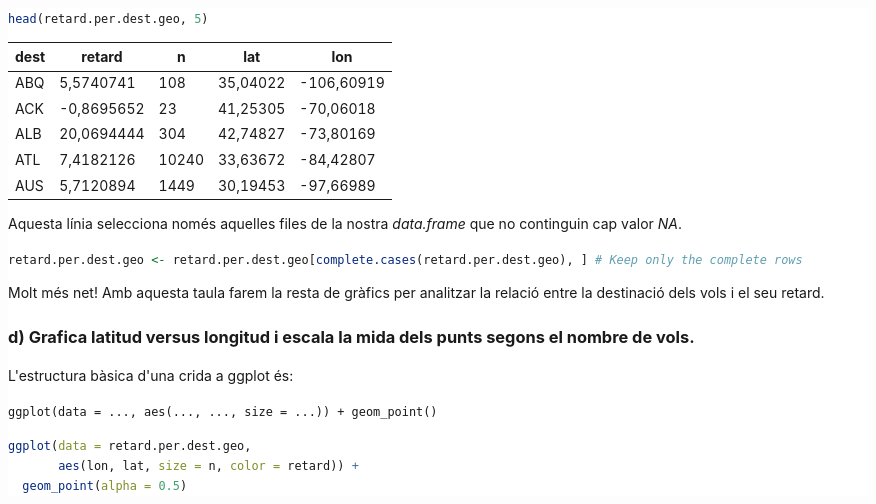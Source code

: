 
```R
head(retard.per.dest.geo, 5)
```


<table>
<thead><tr><th>dest</th><th>retard</th><th>n</th><th>lat</th><th>lon</th></tr></thead>
<tbody>
	<tr><td>ABQ       </td><td> 5,5740741</td><td>  108     </td><td>35,04022  </td><td>-106,60919</td></tr>
	<tr><td>ACK       </td><td>-0,8695652</td><td>   23     </td><td>41,25305  </td><td> -70,06018</td></tr>
	<tr><td>ALB       </td><td>20,0694444</td><td>  304     </td><td>42,74827  </td><td> -73,80169</td></tr>
	<tr><td>ATL       </td><td> 7,4182126</td><td>10240     </td><td>33,63672  </td><td> -84,42807</td></tr>
	<tr><td>AUS       </td><td> 5,7120894</td><td> 1449     </td><td>30,19453  </td><td> -97,66989</td></tr>
</tbody>
</table>



Aquesta línia selecciona només aquelles files de la nostra _data.frame_ que no continguin cap valor *NA*.


```R
retard.per.dest.geo <- retard.per.dest.geo[complete.cases(retard.per.dest.geo), ] # Keep only the complete rows
```

Molt més net! Amb aquesta taula farem la resta de gràfics per analitzar la relació entre la destinació dels vols i el seu retard.

### d) Grafica latitud versus longitud i escala la mida dels punts segons el nombre de vols.

L'estructura bàsica d'una crida a ggplot és:

`ggplot(data = ..., aes(..., ..., size = ...)) + geom_point()`


```R
ggplot(data = retard.per.dest.geo,
       aes(lon, lat, size = n, color = retard)) +
  geom_point(alpha = 0.5)
```

